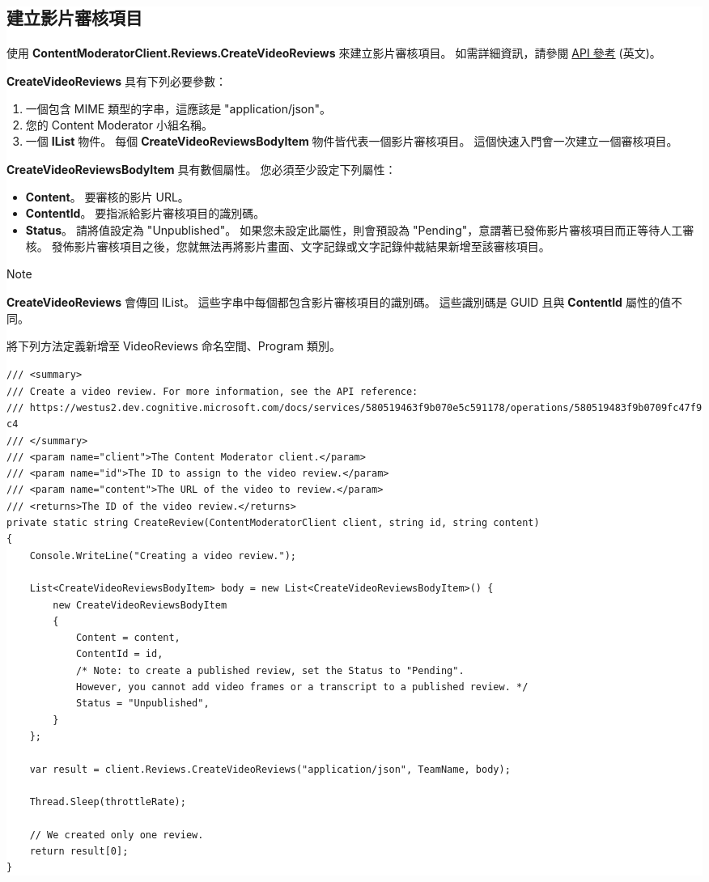 ## <a name="create-a-video-review"></a>建立影片審核項目

使用 **ContentModeratorClient.Reviews.CreateVideoReviews** 來建立影片審核項目。 如需詳細資訊，請參閱 [API 參考](https://westus.dev.cognitive.microsoft.com/docs/services/580519463f9b070e5c591178/operations/580519483f9b0709fc47f9c4) \(英文\)。

**CreateVideoReviews** 具有下列必要參數：
1. 一個包含 MIME 類型的字串，這應該是 "application/json"。 
1. 您的 Content Moderator 小組名稱。
1. 一個 **IList<CreateVideoReviewsBodyItem>** 物件。 每個 **CreateVideoReviewsBodyItem** 物件皆代表一個影片審核項目。 這個快速入門會一次建立一個審核項目。

**CreateVideoReviewsBodyItem** 具有數個屬性。 您必須至少設定下列屬性：
- **Content**。 要審核的影片 URL。
- **ContentId**。 要指派給影片審核項目的識別碼。
- **Status**。 請將值設定為 "Unpublished"。 如果您未設定此屬性，則會預設為 "Pending"，意謂著已發佈影片審核項目而正等待人工審核。 發佈影片審核項目之後，您就無法再將影片畫面、文字記錄或文字記錄仲裁結果新增至該審核項目。

> [!NOTE]
> **CreateVideoReviews** 會傳回 IList<string>。 這些字串中每個都包含影片審核項目的識別碼。 這些識別碼是 GUID 且與 **ContentId** 屬性的值不同。 

將下列方法定義新增至 VideoReviews 命名空間、Program 類別。

    /// <summary>
    /// Create a video review. For more information, see the API reference:
    /// https://westus2.dev.cognitive.microsoft.com/docs/services/580519463f9b070e5c591178/operations/580519483f9b0709fc47f9c4 
    /// </summary>
    /// <param name="client">The Content Moderator client.</param>
    /// <param name="id">The ID to assign to the video review.</param>
    /// <param name="content">The URL of the video to review.</param>
    /// <returns>The ID of the video review.</returns>
    private static string CreateReview(ContentModeratorClient client, string id, string content)
    {
        Console.WriteLine("Creating a video review.");

        List<CreateVideoReviewsBodyItem> body = new List<CreateVideoReviewsBodyItem>() {
            new CreateVideoReviewsBodyItem
            {
                Content = content,
                ContentId = id,
                /* Note: to create a published review, set the Status to "Pending".
                However, you cannot add video frames or a transcript to a published review. */
                Status = "Unpublished",
            }
        };

        var result = client.Reviews.CreateVideoReviews("application/json", TeamName, body);

        Thread.Sleep(throttleRate);

        // We created only one review.
        return result[0];
    }
